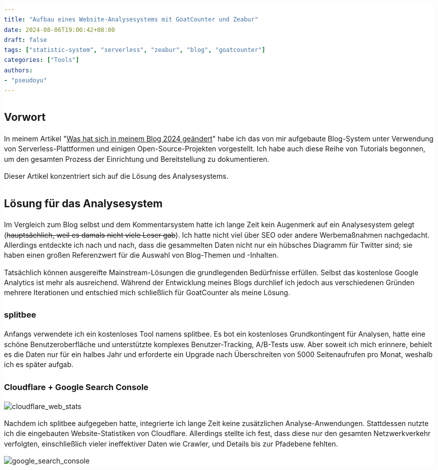 ```yaml
---
title: "Aufbau eines Website-Analysesystems mit GoatCounter und Zeabur"
date: 2024-08-06T19:00:42+08:00
draft: false
tags: ["statistic-system", "serverless", "zeabur", "blog", "goatcounter"]
categories: ["Tools"]
authors:
- "pseudoyu"
---
```


## Vorwort

In meinem Artikel "[Was hat sich in meinem Blog 2024 geändert](https://www.pseudoyu.com/de/2024/06/29/what_changed_in_my_blog_2024/)" habe ich das von mir aufgebaute Blog-System unter Verwendung von Serverless-Plattformen und einigen Open-Source-Projekten vorgestellt. Ich habe auch diese Reihe von Tutorials begonnen, um den gesamten Prozess der Einrichtung und Bereitstellung zu dokumentieren.

Dieser Artikel konzentriert sich auf die Lösung des Analysesystems.

## Lösung für das Analysesystem

Im Vergleich zum Blog selbst und dem Kommentarsystem hatte ich lange Zeit kein Augenmerk auf ein Analysesystem gelegt (~~hauptsächlich, weil es damals nicht viele Leser gab~~). Ich hatte nicht viel über SEO oder andere Werbemaßnahmen nachgedacht. Allerdings entdeckte ich nach und nach, dass die gesammelten Daten nicht nur ein hübsches Diagramm für Twitter sind; sie haben einen großen Referenzwert für die Auswahl von Blog-Themen und -Inhalten.

Tatsächlich können ausgereifte Mainstream-Lösungen die grundlegenden Bedürfnisse erfüllen. Selbst das kostenlose Google Analytics ist mehr als ausreichend. Während der Entwicklung meines Blogs durchlief ich jedoch aus verschiedenen Gründen mehrere Iterationen und entschied mich schließlich für GoatCounter als meine Lösung.

### splitbee

Anfangs verwendete ich ein kostenloses Tool namens splitbee. Es bot ein kostenloses Grundkontingent für Analysen, hatte eine schöne Benutzeroberfläche und unterstützte komplexes Benutzer-Tracking, A/B-Tests usw. Aber soweit ich mich erinnere, behielt es die Daten nur für ein halbes Jahr und erforderte ein Upgrade nach Überschreiten von 5000 Seitenaufrufen pro Monat, weshalb ich es später aufgab.

### Cloudflare + Google Search Console

![cloudflare_web_stats](https://image.pseudoyu.com/images/cloudflare_web_stats.png)

Nachdem ich splitbee aufgegeben hatte, integrierte ich lange Zeit keine zusätzlichen Analyse-Anwendungen. Stattdessen nutzte ich die eingebauten Website-Statistiken von Cloudflare. Allerdings stellte ich fest, dass diese nur den gesamten Netzwerkverkehr verfolgten, einschließlich vieler ineffektiver Daten wie Crawler, und Details bis zur Pfadebene fehlten.

![google_search_console](https://image.pseudoyu.com/images/google_search_console.png)
